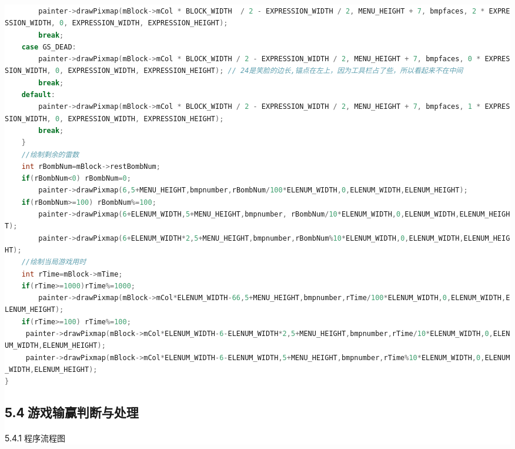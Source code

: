 ```C++
        painter->drawPixmap(mBlock->mCol * BLOCK_WIDTH  / 2 - EXPRESSION_WIDTH / 2, MENU_HEIGHT + 7, bmpfaces, 2 * EXPRESSION_WIDTH, 0, EXPRESSION_WIDTH, EXPRESSION_HEIGHT);
        break;
    case GS_DEAD:
        painter->drawPixmap(mBlock->mCol * BLOCK_WIDTH / 2 - EXPRESSION_WIDTH / 2, MENU_HEIGHT + 7, bmpfaces, 0 * EXPRESSION_WIDTH, 0, EXPRESSION_WIDTH, EXPRESSION_HEIGHT); // 24是笑脸的边长,锚点在左上，因为工具栏占了些，所以看起来不在中间
        break;
    default:
        painter->drawPixmap(mBlock->mCol * BLOCK_WIDTH / 2 - EXPRESSION_WIDTH / 2, MENU_HEIGHT + 7, bmpfaces, 1 * EXPRESSION_WIDTH, 0, EXPRESSION_WIDTH, EXPRESSION_HEIGHT);
        break;
    }
    //绘制剩余的雷数
    int rBombNum=mBlock->restBombNum;
    if(rBombNum<0) rBombNum=0;
        painter->drawPixmap(6,5+MENU_HEIGHT,bmpnumber,rBombNum/100*ELENUM_WIDTH,0,ELENUM_WIDTH,ELENUM_HEIGHT);
    if(rBombNum>=100) rBombNum%=100;
        painter->drawPixmap(6+ELENUM_WIDTH,5+MENU_HEIGHT,bmpnumber, rBombNum/10*ELENUM_WIDTH,0,ELENUM_WIDTH,ELENUM_HEIGHT);
        painter->drawPixmap(6+ELENUM_WIDTH*2,5+MENU_HEIGHT,bmpnumber,rBombNum%10*ELENUM_WIDTH,0,ELENUM_WIDTH,ELENUM_HEIGHT);
    //绘制当局游戏用时
    int rTime=mBlock->mTime;
    if(rTime>=1000)rTime%=1000;
        painter->drawPixmap(mBlock->mCol*ELENUM_WIDTH-66,5+MENU_HEIGHT,bmpnumber,rTime/100*ELENUM_WIDTH,0,ELENUM_WIDTH,ELENUM_HEIGHT);
    if(rTime>=100) rTime%=100;
     painter->drawPixmap(mBlock->mCol*ELENUM_WIDTH-6-ELENUM_WIDTH*2,5+MENU_HEIGHT,bmpnumber,rTime/10*ELENUM_WIDTH,0,ELENUM_WIDTH,ELENUM_HEIGHT);
     painter->drawPixmap(mBlock->mCol*ELENUM_WIDTH-6-ELENUM_WIDTH,5+MENU_HEIGHT,bmpnumber,rTime%10*ELENUM_WIDTH,0,ELENUM_WIDTH,ELENUM_HEIGHT);
}
```



## 5.4 游戏输赢判断与处理

 

5.4.1 程序流程图
